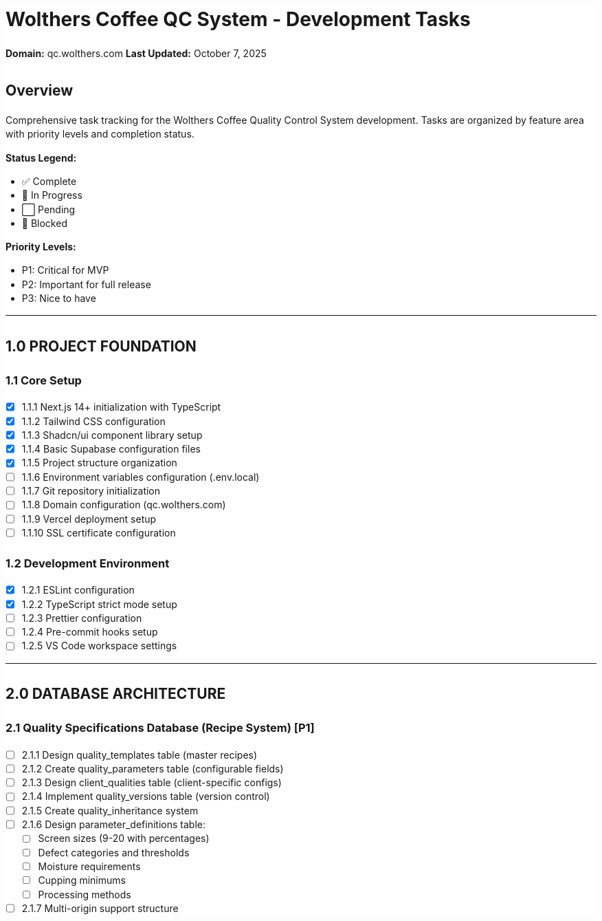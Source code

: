 # Wolthers Coffee QC System - Development Tasks

**Domain:** qc.wolthers.com
**Last Updated:** October 7, 2025

## Overview
Comprehensive task tracking for the Wolthers Coffee Quality Control System development. Tasks are organized by feature area with priority levels and completion status.

**Status Legend:**
- ✅ Complete
- 🔄 In Progress
- ⬜ Pending
- 🚫 Blocked

**Priority Levels:**
- P1: Critical for MVP
- P2: Important for full release
- P3: Nice to have

---

## 1.0 PROJECT FOUNDATION

### 1.1 Core Setup
- [x] 1.1.1 Next.js 14+ initialization with TypeScript
- [x] 1.1.2 Tailwind CSS configuration
- [x] 1.1.3 Shadcn/ui component library setup
- [x] 1.1.4 Basic Supabase configuration files
- [x] 1.1.5 Project structure organization
- [ ] 1.1.6 Environment variables configuration (.env.local)
- [ ] 1.1.7 Git repository initialization
- [ ] 1.1.8 Domain configuration (qc.wolthers.com)
- [ ] 1.1.9 Vercel deployment setup
- [ ] 1.1.10 SSL certificate configuration

### 1.2 Development Environment
- [x] 1.2.1 ESLint configuration
- [x] 1.2.2 TypeScript strict mode setup
- [ ] 1.2.3 Prettier configuration
- [ ] 1.2.4 Pre-commit hooks setup
- [ ] 1.2.5 VS Code workspace settings

---

## 2.0 DATABASE ARCHITECTURE

### 2.1 Quality Specifications Database (Recipe System) [P1]
- [ ] 2.1.1 Design quality_templates table (master recipes)
- [ ] 2.1.2 Create quality_parameters table (configurable fields)
- [ ] 2.1.3 Design client_qualities table (client-specific configs)
- [ ] 2.1.4 Implement quality_versions table (version control)
- [ ] 2.1.5 Create quality_inheritance system
- [ ] 2.1.6 Design parameter_definitions table:
  - [ ] Screen sizes (9-20 with percentages)
  - [ ] Defect categories and thresholds
  - [ ] Moisture requirements
  - [ ] Cupping minimums
  - [ ] Processing methods
- [ ] 2.1.7 Multi-origin support structure